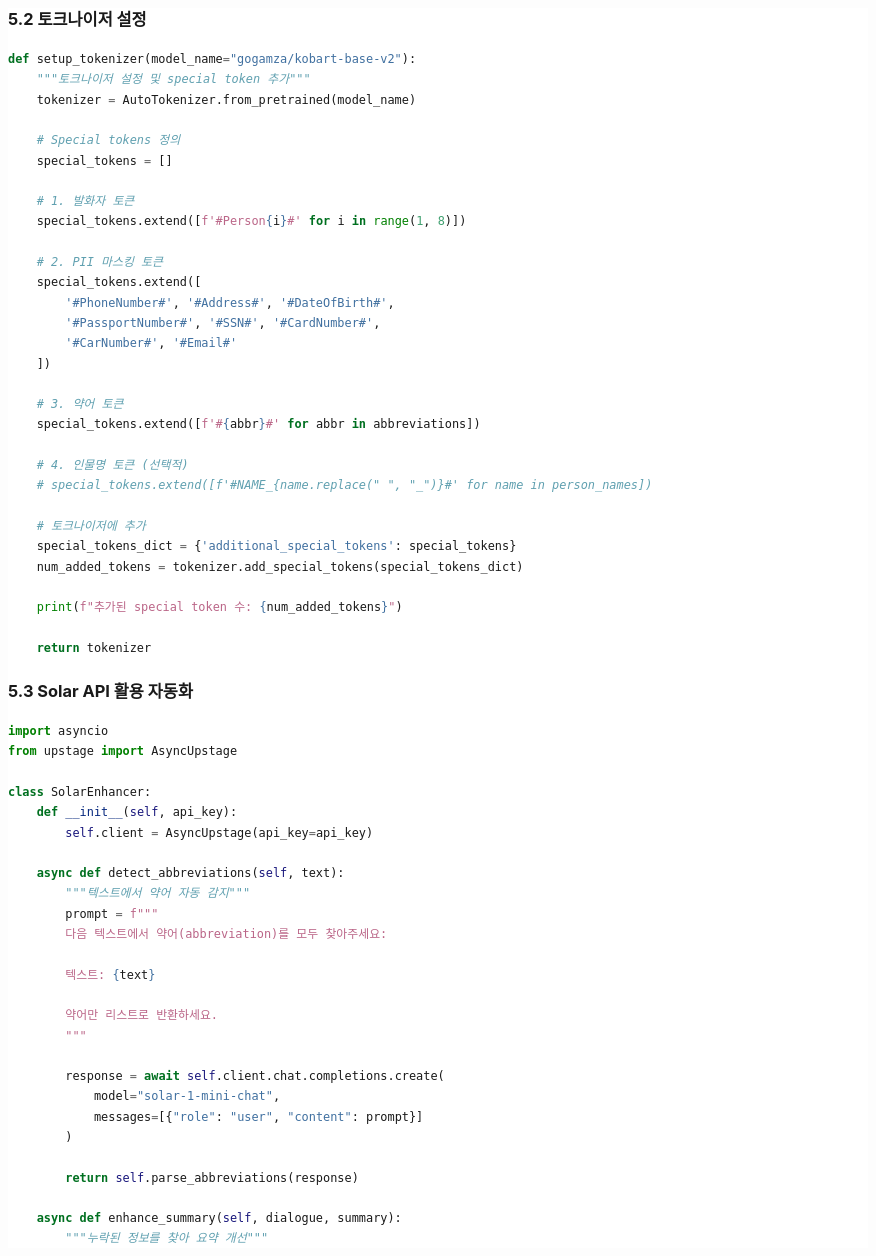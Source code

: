 ### 5.2 토크나이저 설정

```python
def setup_tokenizer(model_name="gogamza/kobart-base-v2"):
    """토크나이저 설정 및 special token 추가"""
    tokenizer = AutoTokenizer.from_pretrained(model_name)
    
    # Special tokens 정의
    special_tokens = []
    
    # 1. 발화자 토큰
    special_tokens.extend([f'#Person{i}#' for i in range(1, 8)])
    
    # 2. PII 마스킹 토큰
    special_tokens.extend([
        '#PhoneNumber#', '#Address#', '#DateOfBirth#',
        '#PassportNumber#', '#SSN#', '#CardNumber#',
        '#CarNumber#', '#Email#'
    ])
    
    # 3. 약어 토큰
    special_tokens.extend([f'#{abbr}#' for abbr in abbreviations])
    
    # 4. 인물명 토큰 (선택적)
    # special_tokens.extend([f'#NAME_{name.replace(" ", "_")}#' for name in person_names])
    
    # 토크나이저에 추가
    special_tokens_dict = {'additional_special_tokens': special_tokens}
    num_added_tokens = tokenizer.add_special_tokens(special_tokens_dict)
    
    print(f"추가된 special token 수: {num_added_tokens}")
    
    return tokenizer
```

### 5.3 Solar API 활용 자동화

```python
import asyncio
from upstage import AsyncUpstage

class SolarEnhancer:
    def __init__(self, api_key):
        self.client = AsyncUpstage(api_key=api_key)
    
    async def detect_abbreviations(self, text):
        """텍스트에서 약어 자동 감지"""
        prompt = f"""
        다음 텍스트에서 약어(abbreviation)를 모두 찾아주세요:
        
        텍스트: {text}
        
        약어만 리스트로 반환하세요.
        """
        
        response = await self.client.chat.completions.create(
            model="solar-1-mini-chat",
            messages=[{"role": "user", "content": prompt}]
        )
        
        return self.parse_abbreviations(response)
    
    async def enhance_summary(self, dialogue, summary):
        """누락된 정보를 찾아 요약 개선"""
```